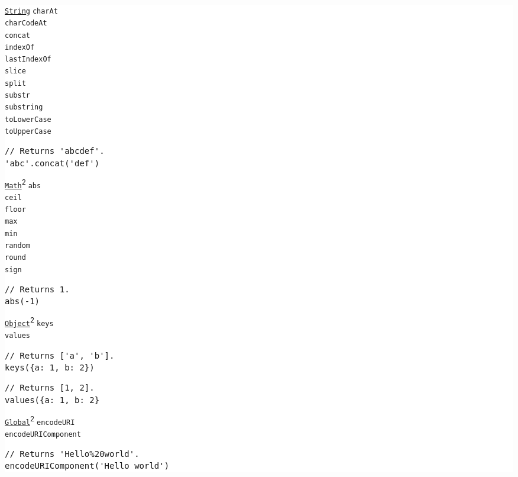   <tr>
   <td><a href="https://developer.mozilla.org/en-US/docs/Web/JavaScript/Reference/Global_Objects/String#Methods"><code>String</code></a></td>
    <td>
      <code>charAt</code><br>
      <code>charCodeAt</code><br>
      <code>concat</code><br>
      <code>indexOf</code><br>
      <code>lastIndexOf</code><br>
      <code>slice</code><br>
      <code>split</code><br>
      <code>substr</code><br>
      <code>substring</code><br>
      <code>toLowerCase</code><br>
      <code>toUpperCase</code></td>
    <td>
      <pre>// Returns 'abcdef'.
'abc'.concat('def')</pre>
    </td>
  </tr>
  <tr>
    <td><a href="https://developer.mozilla.org/en-US/docs/Web/JavaScript/Reference/Global_Objects/Math"><code>Math</code></a><sup>2</sup></td>
    <td>
      <code>abs</code><br>
      <code>ceil</code><br>
      <code>floor</code><br>
      <code>max</code><br>
      <code>min</code><br>
      <code>random</code><br>
      <code>round</code><br>
      <code>sign</code></td>
    <td>
      <pre>// Returns 1.
abs(-1)</pre>
    </td>
  </tr>
  <tr>
    <td><a href="https://developer.mozilla.org/en-US/docs/Web/JavaScript/Reference/Global_Objects/Object"><code>Object</code></a><sup>2</sup></td>
    <td>
      <code>keys</code><br>
      <code>values</code>
    <td>
      <pre>// Returns ['a', 'b'].
keys({a: 1, b: 2})</pre>
      <pre>// Returns [1, 2].
values({a: 1, b: 2}</pre>
    </td>
  </tr>
  <tr>
    <td>
      <a href="https://developer.mozilla.org/en-US/docs/Web/JavaScript/Reference/Global_Objects"><code>Global</code></a><sup>2</sup>
    </td>
    <td>
      <code>encodeURI</code><br>
      <code>encodeURIComponent</code>
    </td>
    <td>
      <pre>// Returns 'Hello%20world'.
encodeURIComponent('Hello world')</pre>
    </td>
  </tr>